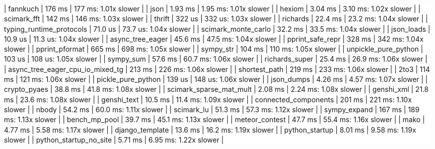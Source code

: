 | fannkuch                         | 176 ms                                                   | 177 ms: 1.01x slower                                                    |
| json                             | 1.93 ms                                                  | 1.95 ms: 1.01x slower                                                   |
| hexiom                           | 3.04 ms                                                  | 3.10 ms: 1.02x slower                                                   |
| scimark_fft                      | 142 ms                                                   | 146 ms: 1.03x slower                                                    |
| thrift                           | 322 us                                                   | 332 us: 1.03x slower                                                    |
| richards                         | 22.4 ms                                                  | 23.2 ms: 1.04x slower                                                   |
| typing_runtime_protocols         | 71.0 us                                                  | 73.7 us: 1.04x slower                                                   |
| scimark_monte_carlo              | 32.2 ms                                                  | 33.5 ms: 1.04x slower                                                   |
| json_loads                       | 10.9 us                                                  | 11.3 us: 1.04x slower                                                   |
| async_tree_eager                 | 45.6 ms                                                  | 47.5 ms: 1.04x slower                                                   |
| pprint_safe_repr                 | 328 ms                                                   | 342 ms: 1.04x slower                                                    |
| pprint_pformat                   | 665 ms                                                   | 698 ms: 1.05x slower                                                    |
| sympy_str                        | 104 ms                                                   | 110 ms: 1.05x slower                                                    |
| unpickle_pure_python             | 103 us                                                   | 108 us: 1.05x slower                                                    |
| sympy_sum                        | 57.6 ms                                                  | 60.7 ms: 1.06x slower                                                   |
| richards_super                   | 25.4 ms                                                  | 26.9 ms: 1.06x slower                                                   |
| async_tree_eager_cpu_io_mixed_tg | 213 ms                                                   | 226 ms: 1.06x slower                                                    |
| shortest_path                    | 219 ms                                                   | 233 ms: 1.06x slower                                                    |
| 2to3                             | 114 ms                                                   | 121 ms: 1.06x slower                                                    |
| pickle_pure_python               | 139 us                                                   | 148 us: 1.06x slower                                                    |
| json_dumps                       | 4.26 ms                                                  | 4.57 ms: 1.07x slower                                                   |
| crypto_pyaes                     | 38.8 ms                                                  | 41.8 ms: 1.08x slower                                                   |
| scimark_sparse_mat_mult          | 2.08 ms                                                  | 2.24 ms: 1.08x slower                                                   |
| genshi_xml                       | 21.8 ms                                                  | 23.6 ms: 1.08x slower                                                   |
| genshi_text                      | 10.5 ms                                                  | 11.4 ms: 1.09x slower                                                   |
| connected_components             | 201 ms                                                   | 221 ms: 1.10x slower                                                    |
| nbody                            | 54.2 ms                                                  | 60.0 ms: 1.11x slower                                                   |
| scimark_lu                       | 51.3 ms                                                  | 57.3 ms: 1.12x slower                                                   |
| sympy_expand                     | 167 ms                                                   | 189 ms: 1.13x slower                                                    |
| bench_mp_pool                    | 39.7 ms                                                  | 45.1 ms: 1.13x slower                                                   |
| meteor_contest                   | 47.7 ms                                                  | 55.4 ms: 1.16x slower                                                   |
| mako                             | 4.77 ms                                                  | 5.58 ms: 1.17x slower                                                   |
| django_template                  | 13.6 ms                                                  | 16.2 ms: 1.19x slower                                                   |
| python_startup                   | 8.01 ms                                                  | 9.58 ms: 1.19x slower                                                   |
| python_startup_no_site           | 5.71 ms                                                  | 6.95 ms: 1.22x slower                                                   |